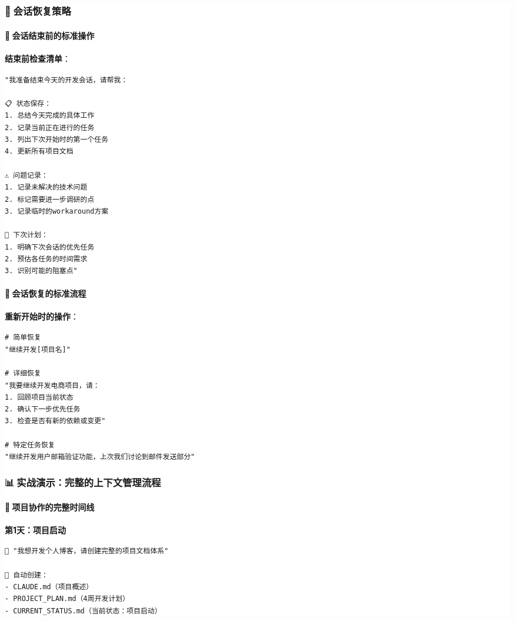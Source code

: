 ### 🔄 会话恢复策略

#### 💾 会话结束前的标准操作

**结束前检查清单**：
```
"我准备结束今天的开发会话，请帮我：

📋 状态保存：
1. 总结今天完成的具体工作
2. 记录当前正在进行的任务
3. 列出下次开始时的第一个任务
4. 更新所有项目文档

⚠️ 问题记录：
1. 记录未解决的技术问题
2. 标记需要进一步调研的点
3. 记录临时的workaround方案

📅 下次计划：
1. 明确下次会话的优先任务
2. 预估各任务的时间需求
3. 识别可能的阻塞点"
```

#### 🔄 会话恢复的标准流程

**重新开始时的操作**：
```
# 简单恢复
"继续开发[项目名]"

# 详细恢复  
"我要继续开发电商项目，请：
1. 回顾项目当前状态
2. 确认下一步优先任务
3. 检查是否有新的依赖或变更"

# 特定任务恢复
"继续开发用户邮箱验证功能，上次我们讨论到邮件发送部分"
```

### 📊 实战演示：完整的上下文管理流程

#### 🔄 项目协作的完整时间线

**第1天：项目启动**
```
👤 "我想开发个人博客，请创建完整的项目文档体系"

🤖 自动创建：
- CLAUDE.md（项目概述）
- PROJECT_PLAN.md（4周开发计划）  
- CURRENT_STATUS.md（当前状态：项目启动）
```
